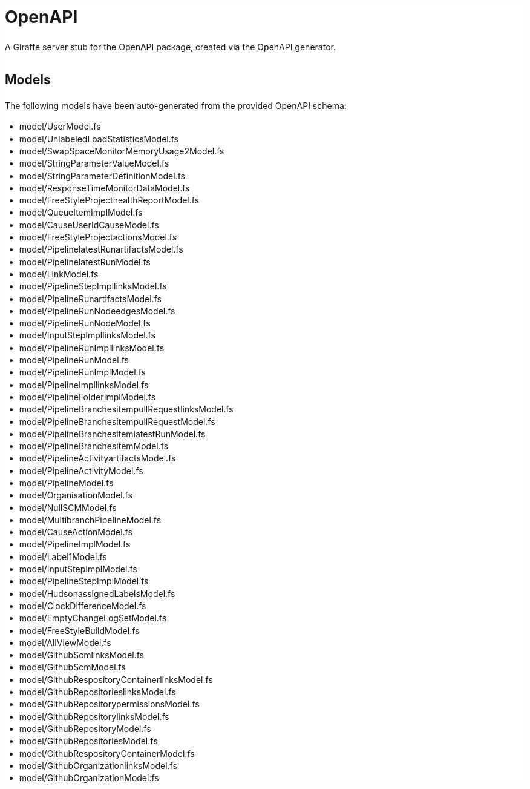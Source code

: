 # OpenAPI

A [Giraffe](https://github.com/giraffe-fsharp/Giraffe) server stub for the OpenAPI package, created via the [OpenAPI generator](https://github.com/OpenAPITools/openapi-generator/).

## Models

The following models have been auto-generated from the provided OpenAPI schema:

- model/UserModel.fs
- model/UnlabeledLoadStatisticsModel.fs
- model/SwapSpaceMonitorMemoryUsage2Model.fs
- model/StringParameterValueModel.fs
- model/StringParameterDefinitionModel.fs
- model/ResponseTimeMonitorDataModel.fs
- model/FreeStyleProjecthealthReportModel.fs
- model/QueueItemImplModel.fs
- model/CauseUserIdCauseModel.fs
- model/FreeStyleProjectactionsModel.fs
- model/PipelinelatestRunartifactsModel.fs
- model/PipelinelatestRunModel.fs
- model/LinkModel.fs
- model/PipelineStepImpllinksModel.fs
- model/PipelineRunartifactsModel.fs
- model/PipelineRunNodeedgesModel.fs
- model/PipelineRunNodeModel.fs
- model/InputStepImpllinksModel.fs
- model/PipelineRunImpllinksModel.fs
- model/PipelineRunModel.fs
- model/PipelineRunImplModel.fs
- model/PipelineImpllinksModel.fs
- model/PipelineFolderImplModel.fs
- model/PipelineBranchesitempullRequestlinksModel.fs
- model/PipelineBranchesitempullRequestModel.fs
- model/PipelineBranchesitemlatestRunModel.fs
- model/PipelineBranchesitemModel.fs
- model/PipelineActivityartifactsModel.fs
- model/PipelineActivityModel.fs
- model/PipelineModel.fs
- model/OrganisationModel.fs
- model/NullSCMModel.fs
- model/MultibranchPipelineModel.fs
- model/CauseActionModel.fs
- model/PipelineImplModel.fs
- model/Label1Model.fs
- model/InputStepImplModel.fs
- model/PipelineStepImplModel.fs
- model/HudsonassignedLabelsModel.fs
- model/ClockDifferenceModel.fs
- model/EmptyChangeLogSetModel.fs
- model/FreeStyleBuildModel.fs
- model/AllViewModel.fs
- model/GithubScmlinksModel.fs
- model/GithubScmModel.fs
- model/GithubRespositoryContainerlinksModel.fs
- model/GithubRepositorieslinksModel.fs
- model/GithubRepositorypermissionsModel.fs
- model/GithubRepositorylinksModel.fs
- model/GithubRepositoryModel.fs
- model/GithubRepositoriesModel.fs
- model/GithubRespositoryContainerModel.fs
- model/GithubOrganizationlinksModel.fs
- model/GithubOrganizationModel.fs